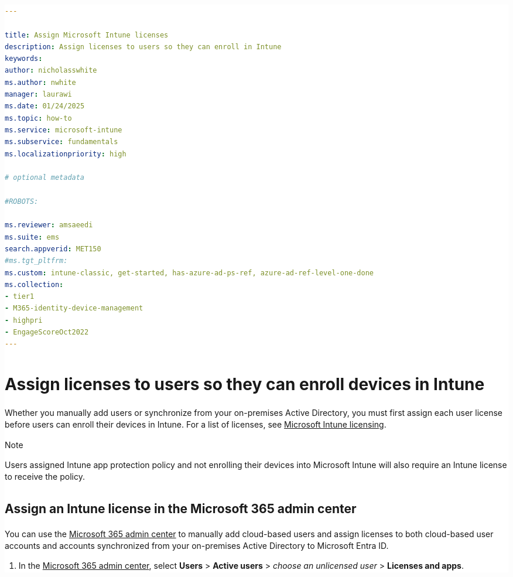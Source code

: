 ```yaml
---

title: Assign Microsoft Intune licenses
description: Assign licenses to users so they can enroll in Intune
keywords:
author: nicholasswhite
ms.author: nwhite
manager: laurawi
ms.date: 01/24/2025
ms.topic: how-to
ms.service: microsoft-intune
ms.subservice: fundamentals
ms.localizationpriority: high

# optional metadata

#ROBOTS:

ms.reviewer: amsaeedi
ms.suite: ems
search.appverid: MET150
#ms.tgt_pltfrm:
ms.custom: intune-classic, get-started, has-azure-ad-ps-ref, azure-ad-ref-level-one-done
ms.collection:
- tier1
- M365-identity-device-management
- highpri
- EngageScoreOct2022
---
```


# Assign licenses to users so they can enroll devices in Intune

Whether you manually add users or synchronize from your on-premises Active Directory, you must first assign each user license before users can enroll their devices in Intune. For a list of licenses, see [Microsoft Intune licensing](licenses.md).

> [!NOTE]
> Users assigned Intune app protection policy and not enrolling their devices into Microsoft Intune will also require an Intune license to receive the policy.

## Assign an Intune license in the Microsoft 365 admin center

You can use the [Microsoft 365 admin center](https://go.microsoft.com/fwlink/p/?LinkId=698854) to manually add cloud-based users and assign licenses to both cloud-based user accounts and accounts synchronized from your on-premises Active Directory to Microsoft Entra ID.

1. In the [Microsoft 365 admin center](https://go.microsoft.com/fwlink/p/?LinkId=698854), select **Users** > **Active users** > *choose an unlicensed user* > **Licenses and apps**.
